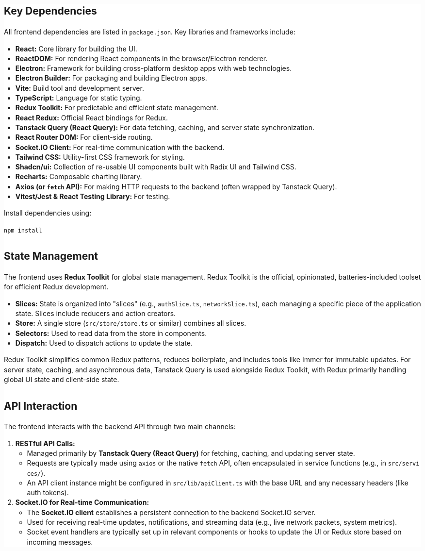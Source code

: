 ## Key Dependencies

All frontend dependencies are listed in `package.json`. Key libraries and frameworks include:

-   **React:** Core library for building the UI.
-   **ReactDOM:** For rendering React components in the browser/Electron renderer.
-   **Electron:** Framework for building cross-platform desktop apps with web technologies.
-   **Electron Builder:** For packaging and building Electron apps.
-   **Vite:** Build tool and development server.
-   **TypeScript:** Language for static typing.
-   **Redux Toolkit:** For predictable and efficient state management.
-   **React Redux:** Official React bindings for Redux.
-   **Tanstack Query (React Query):** For data fetching, caching, and server state synchronization.
-   **React Router DOM:** For client-side routing.
-   **Socket.IO Client:** For real-time communication with the backend.
-   **Tailwind CSS:** Utility-first CSS framework for styling.
-   **Shadcn/ui:** Collection of re-usable UI components built with Radix UI and Tailwind CSS.
-   **Recharts:** Composable charting library.
-   **Axios (or `fetch` API):** For making HTTP requests to the backend (often wrapped by Tanstack Query).
-   **Vitest/Jest & React Testing Library:** For testing.

Install dependencies using:
```bash
npm install
```

## State Management

The frontend uses **Redux Toolkit** for global state management. Redux Toolkit is the official, opinionated, batteries-included toolset for efficient Redux development.

-   **Slices:** State is organized into "slices" (e.g., `authSlice.ts`, `networkSlice.ts`), each managing a specific piece of the application state. Slices include reducers and action creators.
-   **Store:** A single store (`src/store/store.ts` or similar) combines all slices.
-   **Selectors:** Used to read data from the store in components.
-   **Dispatch:** Used to dispatch actions to update the state.

Redux Toolkit simplifies common Redux patterns, reduces boilerplate, and includes tools like Immer for immutable updates. For server state, caching, and asynchronous data, Tanstack Query is used alongside Redux Toolkit, with Redux primarily handling global UI state and client-side state.

## API Interaction

The frontend interacts with the backend API through two main channels:

1.  **RESTful API Calls:**
    -   Managed primarily by **Tanstack Query (React Query)** for fetching, caching, and updating server state.
    -   Requests are typically made using `axios` or the native `fetch` API, often encapsulated in service functions (e.g., in `src/services/`).
    -   An API client instance might be configured in `src/lib/apiClient.ts` with the base URL and any necessary headers (like auth tokens).
2.  **Socket.IO for Real-time Communication:**
    -   The **Socket.IO client** establishes a persistent connection to the backend Socket.IO server.
    -   Used for receiving real-time updates, notifications, and streaming data (e.g., live network packets, system metrics).
    -   Socket event handlers are typically set up in relevant components or hooks to update the UI or Redux store based on incoming messages.
